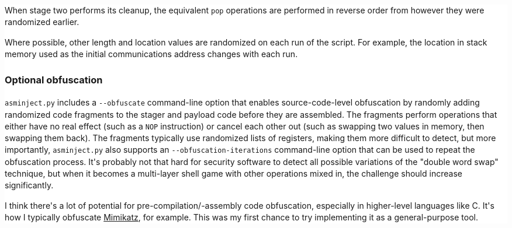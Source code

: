 When stage two performs its cleanup, the equivalent `pop` operations are performed in reverse order from however they were randomized earlier.

Where possible, other length and location values are randomized on each run of the script. For example, the location in stack memory used as the initial communications address changes with each run.

### Optional obfuscation

`asminject.py` includes a `--obfuscate` command-line option that enables source-code-level obfuscation by randomly adding randomized code fragments to the stager and payload code before they are assembled. The fragments perform operations that either have no real effect (such as a `NOP` instruction) or cancel each other out (such as swapping two values in memory, then swapping them back). The fragments typically use randomized lists of registers, making them more difficult to detect, but more importantly, `asminject.py` also supports an `--obfuscation-iterations` command-line option that can be used to repeat the obfuscation process. It's probably not that hard for security software to detect all possible variations of the "double word swap" technique, but when it becomes a multi-layer shell game with other operations mixed in, the challenge should increase significantly.

I think there's a lot of potential for pre-compilation/-assembly code obfuscation, especially in higher-level languages like C. It's how I typically obfuscate [Mimikatz](https://github.com/gentilkiwi/mimikatz), for example. This was my first chance to try implementing it as a general-purpose tool.
